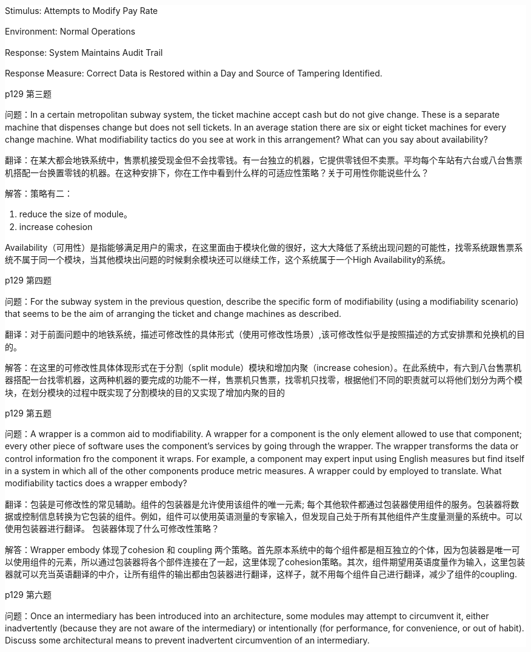 Stimulus: Attempts to Modify Pay Rate

Environment: Normal Operations

Response: System Maintains Audit Trail

Response Measure: Correct Data is Restored within a Day and Source of Tampering Identified.

p129 第三题

问题：In a certain metropolitan subway system, the ticket machine accept cash but do not give change. These is a separate machine that dispenses change but does not sell tickets. In an average station there are six or eight ticket machines for every change machine. What modifiability tactics do you see at work in this arrangement? What can you say about availability?

翻译：在某大都会地铁系统中，售票机接受现金但不会找零钱。有一台独立的机器，它提供零钱但不卖票。平均每个车站有六台或八台售票机搭配一台换置零钱的机器。在这种安排下，你在工作中看到什么样的可适应性策略？关于可用性你能说些什么？

解答：策略有二：

1. reduce the size of module。
2. increase cohesion

Availability（可用性）是指能够满足用户的需求，在这里面由于模块化做的很好，这大大降低了系统出现问题的可能性，找零系统跟售票系统不属于同一个模块，当其他模块出问题的时候剩余模块还可以继续工作，这个系统属于一个High Availability的系统。

p129 第四题

问题：For the subway system in the previous question, describe the specific form of modifiability (using a modifiability scenario) that seems to be the aim of arranging the ticket and change machines as described.

翻译：对于前面问题中的地铁系统，描述可修改性的具体形式（使用可修改性场景）,该可修改性似乎是按照描述的方式安排票和兑换机的目的。

解答：在这里的可修改性具体体现形式在于分割（split module）模块和增加内聚（increase cohesion）。在此系统中，有六到八台售票机器搭配一台找零机器，这两种机器的要完成的功能不一样，售票机只售票，找零机只找零，根据他们不同的职责就可以将他们划分为两个模块，在划分模块的过程中既实现了分割模块的目的又实现了增加内聚的目的

p129 第五题

问题：A wrapper is a common aid to modifiability. A wrapper for a component is the only element allowed to use that component; every other piece of software uses the component’s services by going through the wrapper. The wrapper transforms the data or control information fro the component it wraps. For example, a component may expert input using English measures but find itself in a system in which all of the other components produce metric measures. A wrapper could by employed to translate. What modifiability tactics does a wrapper embody?

翻译：包装是可修改性的常见辅助。组件的包装器是允许使用该组件的唯一元素; 每个其他软件都通过包装器使用组件的服务。包装器将数据或控制信息转换为它包装的组件。例如，组件可以使用英语测量的专家输入，但发现自己处于所有其他组件产生度量测量的系统中。可以使用包装器进行翻译。 包装器体现了什么可修改性策略？

解答：Wrapper embody 体现了cohesion 和 coupling 两个策略。首先原本系统中的每个组件都是相互独立的个体，因为包装器是唯一可以使用组件的元素，所以通过包装器将各个部件连接在了一起，这里体现了cohesion策略。其次，组件期望用英语度量作为输入，这里包装器就可以充当英语翻译的中介，让所有组件的输出都由包装器进行翻译，这样子，就不用每个组件自己进行翻译，减少了组件的coupling.

p129 第六题

问题：Once an intermediary has been introduced into an architecture, some modules may attempt to circumvent it, either inadvertently (because they are not aware of the intermediary) or intentionally (for performance, for convenience, or out of habit). Discuss some architectural means to prevent inadvertent circumvention of an intermediary.
